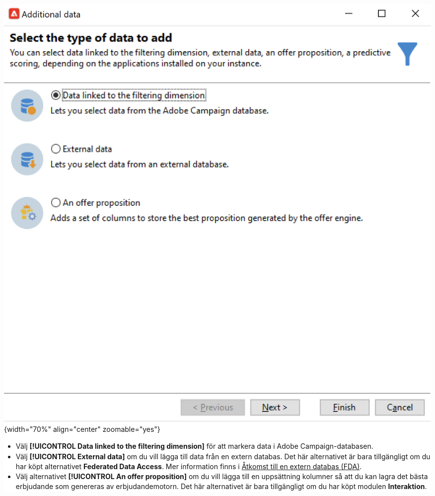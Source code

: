 ![](assets/wf_add_data_1st_option.png){width="70%" align="center" zoomable="yes"}

* Välj **[!UICONTROL Data linked to the filtering dimension]** för att markera data i Adobe Campaign-databasen.
* Välj **[!UICONTROL External data]** om du vill lägga till data från en extern databas. Det här alternativet är bara tillgängligt om du har köpt alternativet **Federated Data Access**. Mer information finns i [Åtkomst till en extern databas (FDA)](accessing-an-external-database-fda.md).
* Välj alternativet **[!UICONTROL An offer proposition]** om du vill lägga till en uppsättning kolumner så att du kan lagra det bästa erbjudande som genereras av erbjudandemotorn. Det här alternativet är bara tillgängligt om du har köpt modulen **Interaktion**.

